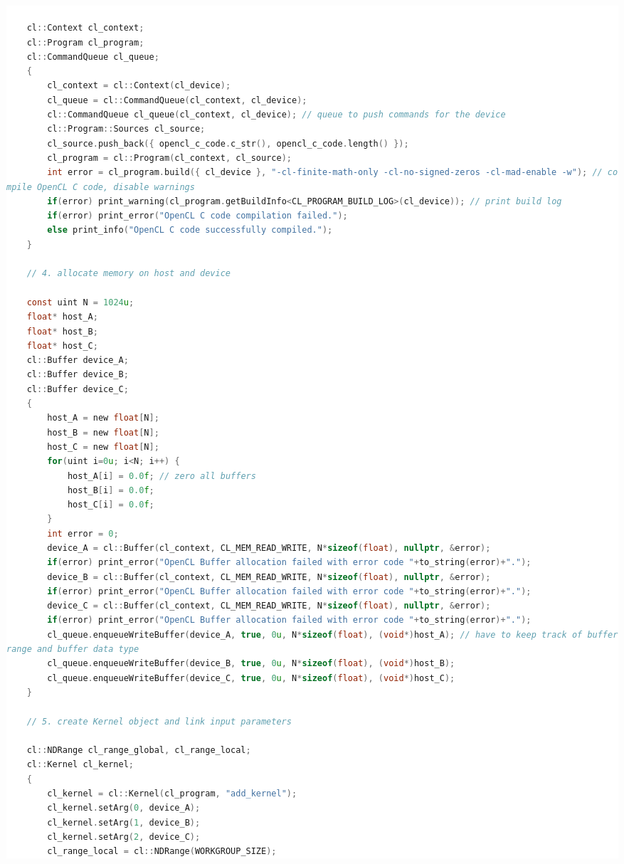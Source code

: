 ```c

	cl::Context cl_context;
	cl::Program cl_program;
	cl::CommandQueue cl_queue;
	{
		cl_context = cl::Context(cl_device);
		cl_queue = cl::CommandQueue(cl_context, cl_device);
		cl::CommandQueue cl_queue(cl_context, cl_device); // queue to push commands for the device
		cl::Program::Sources cl_source;
		cl_source.push_back({ opencl_c_code.c_str(), opencl_c_code.length() });
		cl_program = cl::Program(cl_context, cl_source);
		int error = cl_program.build({ cl_device }, "-cl-finite-math-only -cl-no-signed-zeros -cl-mad-enable -w"); // compile OpenCL C code, disable warnings
		if(error) print_warning(cl_program.getBuildInfo<CL_PROGRAM_BUILD_LOG>(cl_device)); // print build log
		if(error) print_error("OpenCL C code compilation failed.");
		else print_info("OpenCL C code successfully compiled.");
	}

	// 4. allocate memory on host and device

	const uint N = 1024u;
	float* host_A;
	float* host_B;
	float* host_C;
	cl::Buffer device_A;
	cl::Buffer device_B;
	cl::Buffer device_C;
	{
		host_A = new float[N];
		host_B = new float[N];
		host_C = new float[N];
		for(uint i=0u; i<N; i++) {
			host_A[i] = 0.0f; // zero all buffers
			host_B[i] = 0.0f;
			host_C[i] = 0.0f;
		}
		int error = 0;
		device_A = cl::Buffer(cl_context, CL_MEM_READ_WRITE, N*sizeof(float), nullptr, &error);
		if(error) print_error("OpenCL Buffer allocation failed with error code "+to_string(error)+".");
		device_B = cl::Buffer(cl_context, CL_MEM_READ_WRITE, N*sizeof(float), nullptr, &error);
		if(error) print_error("OpenCL Buffer allocation failed with error code "+to_string(error)+".");
		device_C = cl::Buffer(cl_context, CL_MEM_READ_WRITE, N*sizeof(float), nullptr, &error);
		if(error) print_error("OpenCL Buffer allocation failed with error code "+to_string(error)+".");
		cl_queue.enqueueWriteBuffer(device_A, true, 0u, N*sizeof(float), (void*)host_A); // have to keep track of buffer range and buffer data type
		cl_queue.enqueueWriteBuffer(device_B, true, 0u, N*sizeof(float), (void*)host_B);
		cl_queue.enqueueWriteBuffer(device_C, true, 0u, N*sizeof(float), (void*)host_C);
	}

	// 5. create Kernel object and link input parameters

	cl::NDRange cl_range_global, cl_range_local;
	cl::Kernel cl_kernel;
	{
		cl_kernel = cl::Kernel(cl_program, "add_kernel");
		cl_kernel.setArg(0, device_A);
		cl_kernel.setArg(1, device_B);
		cl_kernel.setArg(2, device_C);
		cl_range_local = cl::NDRange(WORKGROUP_SIZE);
```